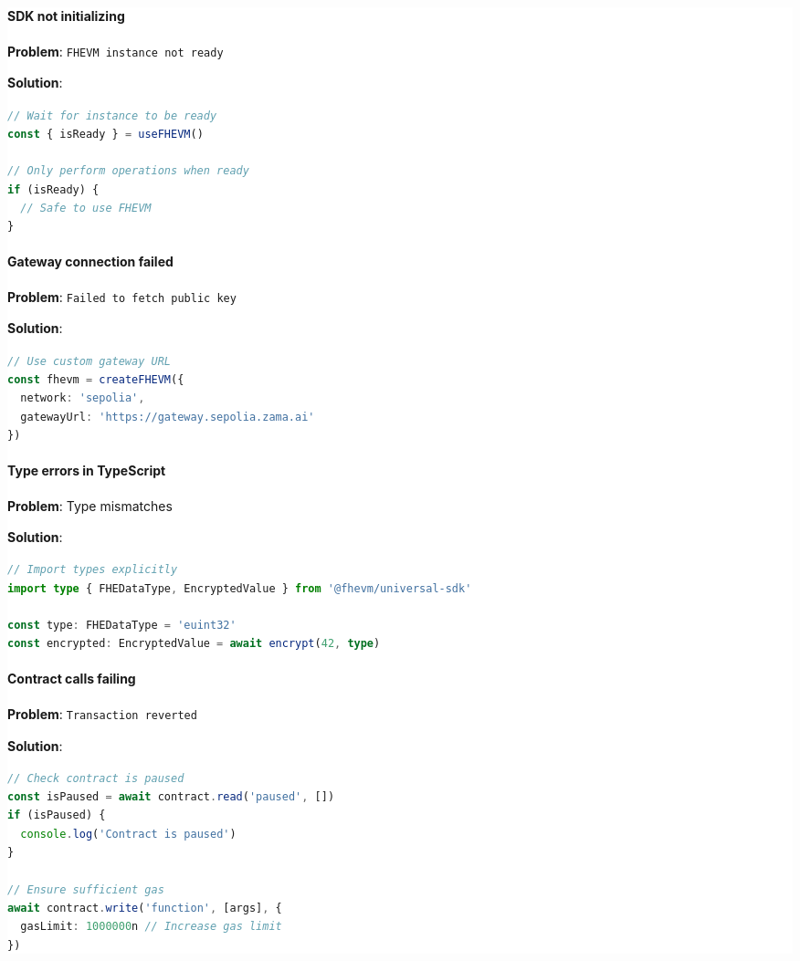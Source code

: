 #### SDK not initializing

**Problem**: `FHEVM instance not ready`

**Solution**:
```typescript
// Wait for instance to be ready
const { isReady } = useFHEVM()

// Only perform operations when ready
if (isReady) {
  // Safe to use FHEVM
}
```

#### Gateway connection failed

**Problem**: `Failed to fetch public key`

**Solution**:
```typescript
// Use custom gateway URL
const fhevm = createFHEVM({
  network: 'sepolia',
  gatewayUrl: 'https://gateway.sepolia.zama.ai'
})
```

#### Type errors in TypeScript

**Problem**: Type mismatches

**Solution**:
```typescript
// Import types explicitly
import type { FHEDataType, EncryptedValue } from '@fhevm/universal-sdk'

const type: FHEDataType = 'euint32'
const encrypted: EncryptedValue = await encrypt(42, type)
```

#### Contract calls failing

**Problem**: `Transaction reverted`

**Solution**:
```typescript
// Check contract is paused
const isPaused = await contract.read('paused', [])
if (isPaused) {
  console.log('Contract is paused')
}

// Ensure sufficient gas
await contract.write('function', [args], {
  gasLimit: 1000000n // Increase gas limit
})
```
